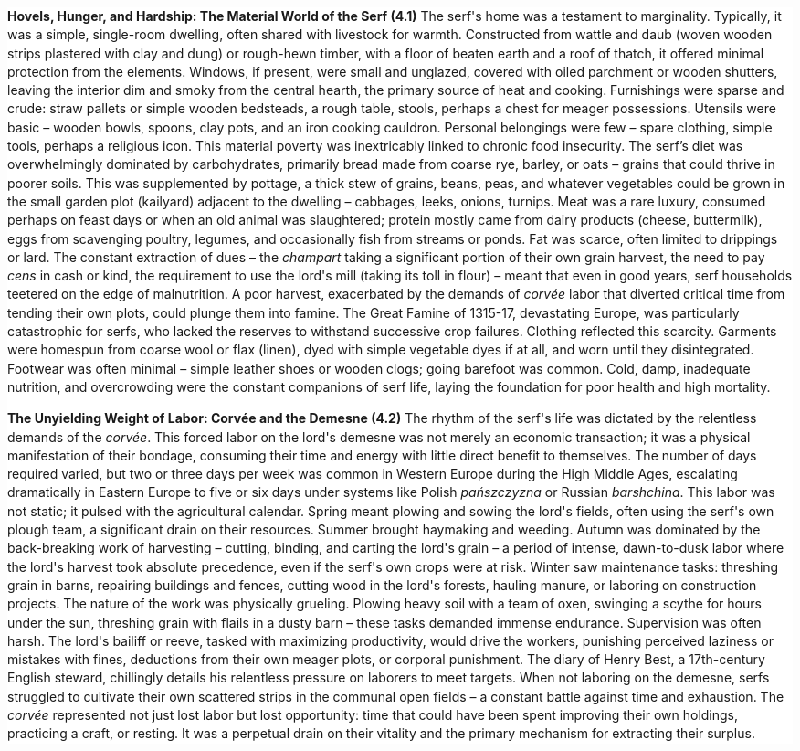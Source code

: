 **Hovels, Hunger, and Hardship: The Material World of the Serf (4.1)**
The serf's home was a testament to marginality. Typically, it was a simple, single-room dwelling, often shared with livestock for warmth. Constructed from wattle and daub (woven wooden strips plastered with clay and dung) or rough-hewn timber, with a floor of beaten earth and a roof of thatch, it offered minimal protection from the elements. Windows, if present, were small and unglazed, covered with oiled parchment or wooden shutters, leaving the interior dim and smoky from the central hearth, the primary source of heat and cooking. Furnishings were sparse and crude: straw pallets or simple wooden bedsteads, a rough table, stools, perhaps a chest for meager possessions. Utensils were basic – wooden bowls, spoons, clay pots, and an iron cooking cauldron. Personal belongings were few – spare clothing, simple tools, perhaps a religious icon. This material poverty was inextricably linked to chronic food insecurity. The serf’s diet was overwhelmingly dominated by carbohydrates, primarily bread made from coarse rye, barley, or oats – grains that could thrive in poorer soils. This was supplemented by pottage, a thick stew of grains, beans, peas, and whatever vegetables could be grown in the small garden plot (kailyard) adjacent to the dwelling – cabbages, leeks, onions, turnips. Meat was a rare luxury, consumed perhaps on feast days or when an old animal was slaughtered; protein mostly came from dairy products (cheese, buttermilk), eggs from scavenging poultry, legumes, and occasionally fish from streams or ponds. Fat was scarce, often limited to drippings or lard. The constant extraction of dues – the *champart* taking a significant portion of their own grain harvest, the need to pay *cens* in cash or kind, the requirement to use the lord's mill (taking its toll in flour) – meant that even in good years, serf households teetered on the edge of malnutrition. A poor harvest, exacerbated by the demands of *corvée* labor that diverted critical time from tending their own plots, could plunge them into famine. The Great Famine of 1315-17, devastating Europe, was particularly catastrophic for serfs, who lacked the reserves to withstand successive crop failures. Clothing reflected this scarcity. Garments were homespun from coarse wool or flax (linen), dyed with simple vegetable dyes if at all, and worn until they disintegrated. Footwear was often minimal – simple leather shoes or wooden clogs; going barefoot was common. Cold, damp, inadequate nutrition, and overcrowding were the constant companions of serf life, laying the foundation for poor health and high mortality.

**The Unyielding Weight of Labor: Corvée and the Demesne (4.2)**
The rhythm of the serf's life was dictated by the relentless demands of the *corvée*. This forced labor on the lord's demesne was not merely an economic transaction; it was a physical manifestation of their bondage, consuming their time and energy with little direct benefit to themselves. The number of days required varied, but two or three days per week was common in Western Europe during the High Middle Ages, escalating dramatically in Eastern Europe to five or six days under systems like Polish *pańszczyzna* or Russian *barshchina*. This labor was not static; it pulsed with the agricultural calendar. Spring meant plowing and sowing the lord's fields, often using the serf's own plough team, a significant drain on their resources. Summer brought haymaking and weeding. Autumn was dominated by the back-breaking work of harvesting – cutting, binding, and carting the lord's grain – a period of intense, dawn-to-dusk labor where the lord's harvest took absolute precedence, even if the serf's own crops were at risk. Winter saw maintenance tasks: threshing grain in barns, repairing buildings and fences, cutting wood in the lord's forests, hauling manure, or laboring on construction projects. The nature of the work was physically grueling. Plowing heavy soil with a team of oxen, swinging a scythe for hours under the sun, threshing grain with flails in a dusty barn – these tasks demanded immense endurance. Supervision was often harsh. The lord's bailiff or reeve, tasked with maximizing productivity, would drive the workers, punishing perceived laziness or mistakes with fines, deductions from their own meager plots, or corporal punishment. The diary of Henry Best, a 17th-century English steward, chillingly details his relentless pressure on laborers to meet targets. When not laboring on the demesne, serfs struggled to cultivate their own scattered strips in the communal open fields – a constant battle against time and exhaustion. The *corvée* represented not just lost labor but lost opportunity: time that could have been spent improving their own holdings, practicing a craft, or resting. It was a perpetual drain on their vitality and the primary mechanism for extracting their surplus.
